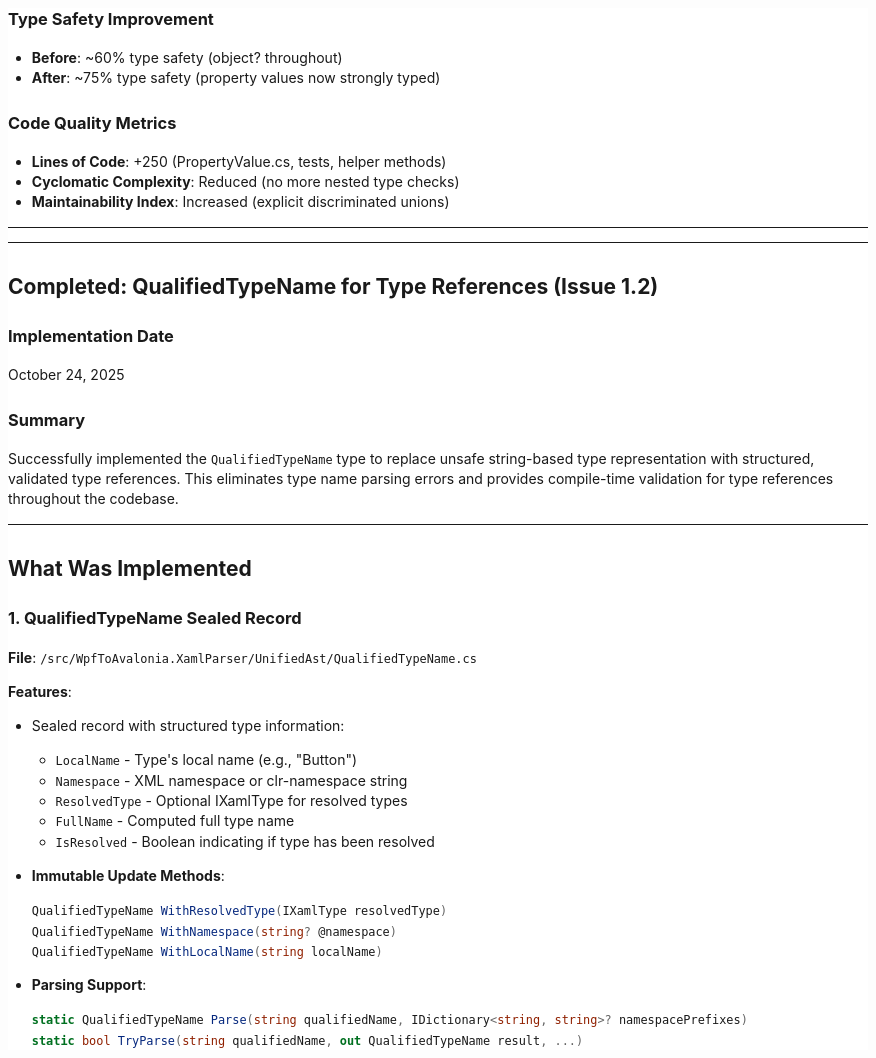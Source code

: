 ### Type Safety Improvement
- **Before**: ~60% type safety (object? throughout)
- **After**: ~75% type safety (property values now strongly typed)

### Code Quality Metrics
- **Lines of Code**: +250 (PropertyValue.cs, tests, helper methods)
- **Cyclomatic Complexity**: Reduced (no more nested type checks)
- **Maintainability Index**: Increased (explicit discriminated unions)

---

---

## Completed: QualifiedTypeName for Type References (Issue 1.2)

### Implementation Date
October 24, 2025

### Summary
Successfully implemented the `QualifiedTypeName` type to replace unsafe string-based type representation with structured, validated type references. This eliminates type name parsing errors and provides compile-time validation for type references throughout the codebase.

---

## What Was Implemented

### 1. QualifiedTypeName Sealed Record
**File**: `/src/WpfToAvalonia.XamlParser/UnifiedAst/QualifiedTypeName.cs`

**Features**:
- Sealed record with structured type information:
  - `LocalName` - Type's local name (e.g., "Button")
  - `Namespace` - XML namespace or clr-namespace string
  - `ResolvedType` - Optional IXamlType for resolved types
  - `FullName` - Computed full type name
  - `IsResolved` - Boolean indicating if type has been resolved

- **Immutable Update Methods**:
  ```csharp
  QualifiedTypeName WithResolvedType(IXamlType resolvedType)
  QualifiedTypeName WithNamespace(string? @namespace)
  QualifiedTypeName WithLocalName(string localName)
  ```

- **Parsing Support**:
  ```csharp
  static QualifiedTypeName Parse(string qualifiedName, IDictionary<string, string>? namespacePrefixes)
  static bool TryParse(string qualifiedName, out QualifiedTypeName result, ...)
  ```
